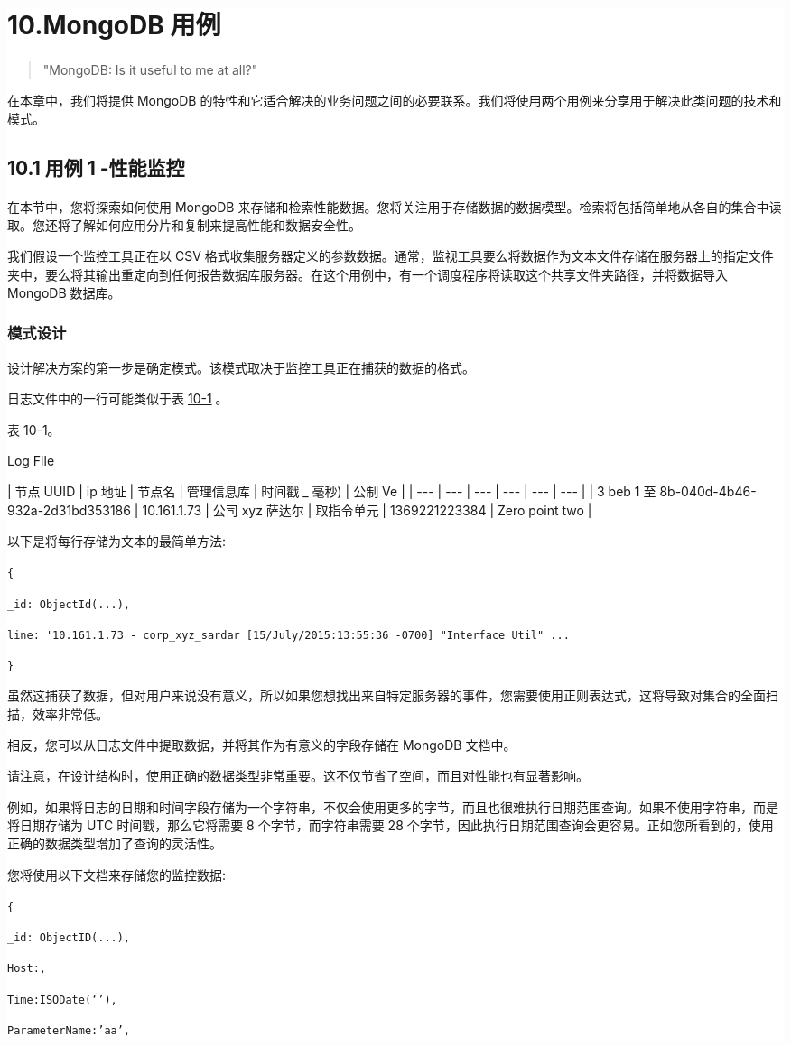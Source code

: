 # 10.MongoDB 用例

> "MongoDB: Is it useful to me at all?"

在本章中，我们将提供 MongoDB 的特性和它适合解决的业务问题之间的必要联系。我们将使用两个用例来分享用于解决此类问题的技术和模式。

## 10.1 用例 1 -性能监控

在本节中，您将探索如何使用 MongoDB 来存储和检索性能数据。您将关注用于存储数据的数据模型。检索将包括简单地从各自的集合中读取。您还将了解如何应用分片和复制来提高性能和数据安全性。

我们假设一个监控工具正在以 CSV 格式收集服务器定义的参数数据。通常，监视工具要么将数据作为文本文件存储在服务器上的指定文件夹中，要么将其输出重定向到任何报告数据库服务器。在这个用例中，有一个调度程序将读取这个共享文件夹路径，并将数据导入 MongoDB 数据库。

### 模式设计

设计解决方案的第一步是确定模式。该模式取决于监控工具正在捕获的数据的格式。

日志文件中的一行可能类似于表 [10-1](#Tab1) 。

表 10-1。

Log File

<colgroup><col> <col> <col> <col> <col> <col></colgroup> 
| 节点 UUID | ip 地址 | 节点名 | 管理信息库 | 时间戳 _ 毫秒) | 公制 Ve |
| --- | --- | --- | --- | --- | --- |
| 3 beb 1 至 8b-040d-4b46-932a-2d31bd353186 | 10.161.1.73 | 公司 xyz 萨达尔 | 取指令单元 | 1369221223384 | Zero point two |

以下是将每行存储为文本的最简单方法:

`{`

`_id: ObjectId(...),`

`line: '10.161.1.73 - corp_xyz_sardar [15/July/2015:13:55:36 -0700] "Interface Util" ...`

`}`

虽然这捕获了数据，但对用户来说没有意义，所以如果您想找出来自特定服务器的事件，您需要使用正则表达式，这将导致对集合的全面扫描，效率非常低。

相反，您可以从日志文件中提取数据，并将其作为有意义的字段存储在 MongoDB 文档中。

请注意，在设计结构时，使用正确的数据类型非常重要。这不仅节省了空间，而且对性能也有显著影响。

例如，如果将日志的日期和时间字段存储为一个字符串，不仅会使用更多的字节，而且也很难执行日期范围查询。如果不使用字符串，而是将日期存储为 UTC 时间戳，那么它将需要 8 个字节，而字符串需要 28 个字节，因此执行日期范围查询会更容易。正如您所看到的，使用正确的数据类型增加了查询的灵活性。

您将使用以下文档来存储您的监控数据:

`{`

`_id: ObjectID(...),`

`Host:,`

`Time:ISODate(‘’),`

`ParameterName:’aa’,`
